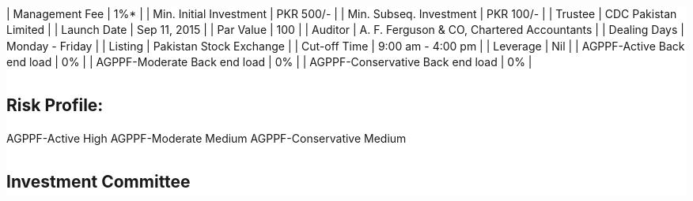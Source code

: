 | Management Fee                    | 1%\*                                                                                                                                                                                                                                                                                                                                                                                        |
| Min. Initial Investment           | PKR 500/-                                                                                                                                                                                                                                                                                                                                                                                   |
| Min. Subseq. Investment           | PKR 100/-                                                                                                                                                                                                                                                                                                                                                                                   |
| Trustee                           | CDC Pakistan Limited                                                                                                                                                                                                                                                                                                                                                                        |
| Launch Date                       | Sep 11, 2015                                                                                                                                                                                                                                                                                                                                                                                |
| Par Value                         | 100                                                                                                                                                                                                                                                                                                                                                                                         |
| Auditor                           | A. F. Ferguson & CO, Chartered Accountants                                                                                                                                                                                                                                                                                                                                                  |
| Dealing Days                      | Monday - Friday                                                                                                                                                                                                                                                                                                                                                                             |
| Listing                           | Pakistan Stock Exchange                                                                                                                                                                                                                                                                                                                                                                     |
| Cut-off Time                      | 9:00 am - 4:00 pm                                                                                                                                                                                                                                                                                                                                                                           |
| Leverage                          | Nil                                                                                                                                                                                                                                                                                                                                                                                         |
| AGPPF-Active Back end load        | 0%                                                                                                                                                                                                                                                                                                                                                                                          |
| AGPPF-Moderate Back end load      | 0%                                                                                                                                                                                                                                                                                                                                                                                          |
| AGPPF-Conservative Back end load  | 0%                                                                                                                                                                                                                                                                                                                                                                                          |

## Risk Profile:

AGPPF-Active High
AGPPF-Moderate Medium
AGPPF-Conservative Medium

## Investment Committee
